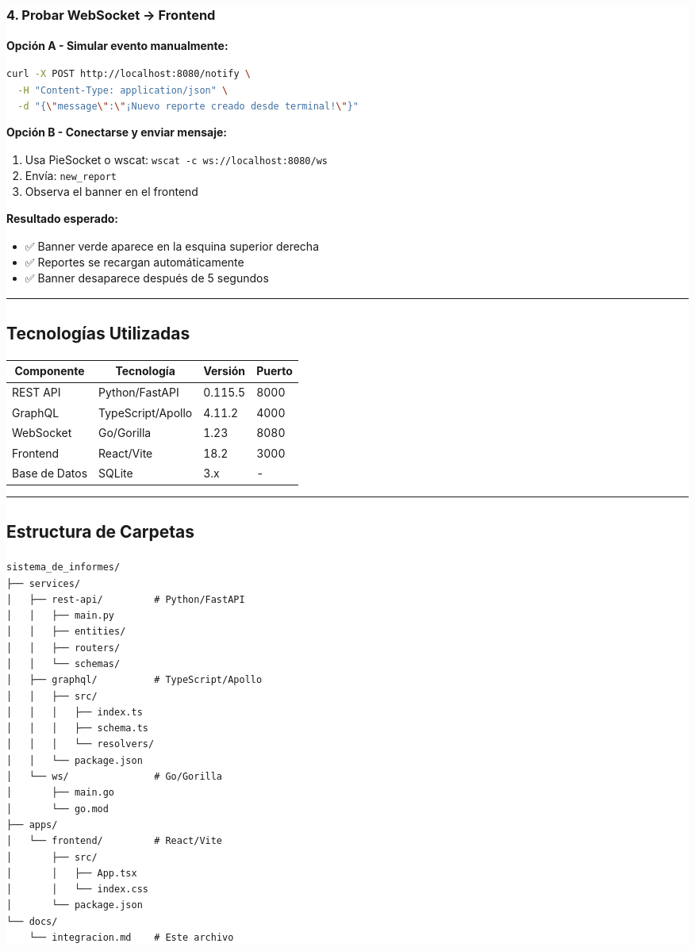 ### 4. Probar WebSocket → Frontend

**Opción A - Simular evento manualmente:**

```bash
curl -X POST http://localhost:8080/notify \
  -H "Content-Type: application/json" \
  -d "{\"message\":\"¡Nuevo reporte creado desde terminal!\"}"
```

**Opción B - Conectarse y enviar mensaje:**

1. Usa PieSocket o wscat: `wscat -c ws://localhost:8080/ws`
2. Envía: `new_report`
3. Observa el banner en el frontend

**Resultado esperado:**

- ✅ Banner verde aparece en la esquina superior derecha
- ✅ Reportes se recargan automáticamente
- ✅ Banner desaparece después de 5 segundos

---

## Tecnologías Utilizadas

| Componente    | Tecnología        | Versión | Puerto |
| ------------- | ----------------- | ------- | ------ |
| REST API      | Python/FastAPI    | 0.115.5 | 8000   |
| GraphQL       | TypeScript/Apollo | 4.11.2  | 4000   |
| WebSocket     | Go/Gorilla        | 1.23    | 8080   |
| Frontend      | React/Vite        | 18.2    | 3000   |
| Base de Datos | SQLite            | 3.x     | -      |

---

## Estructura de Carpetas

```
sistema_de_informes/
├── services/
│   ├── rest-api/         # Python/FastAPI
│   │   ├── main.py
│   │   ├── entities/
│   │   ├── routers/
│   │   └── schemas/
│   ├── graphql/          # TypeScript/Apollo
│   │   ├── src/
│   │   │   ├── index.ts
│   │   │   ├── schema.ts
│   │   │   └── resolvers/
│   │   └── package.json
│   └── ws/               # Go/Gorilla
│       ├── main.go
│       └── go.mod
├── apps/
│   └── frontend/         # React/Vite
│       ├── src/
│       │   ├── App.tsx
│       │   └── index.css
│       └── package.json
└── docs/
    └── integracion.md    # Este archivo
```